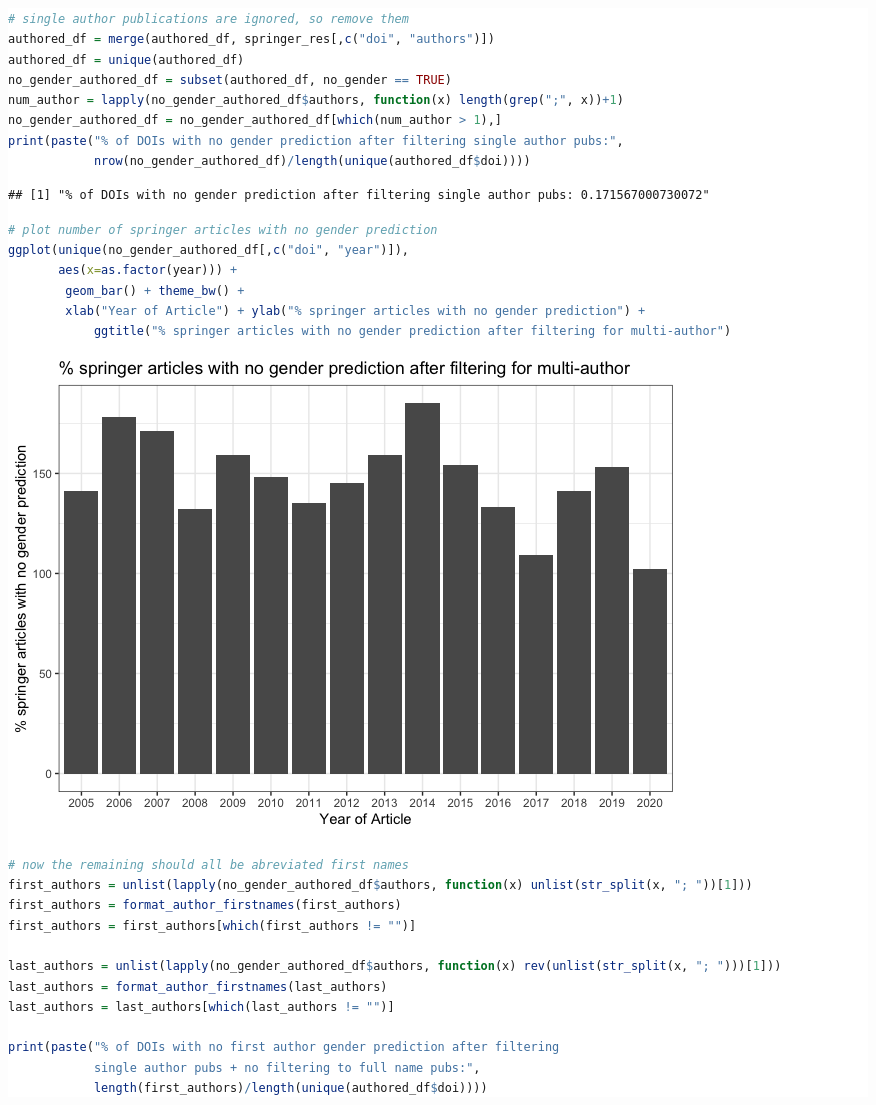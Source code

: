 ``` r
# single author publications are ignored, so remove them
authored_df = merge(authored_df, springer_res[,c("doi", "authors")])
authored_df = unique(authored_df)
no_gender_authored_df = subset(authored_df, no_gender == TRUE)
num_author = lapply(no_gender_authored_df$authors, function(x) length(grep(";", x))+1)
no_gender_authored_df = no_gender_authored_df[which(num_author > 1),]
print(paste("% of DOIs with no gender prediction after filtering single author pubs:", 
            nrow(no_gender_authored_df)/length(unique(authored_df$doi))))
```

    ## [1] "% of DOIs with no gender prediction after filtering single author pubs: 0.171567000730072"

``` r
# plot number of springer articles with no gender prediction
ggplot(unique(no_gender_authored_df[,c("doi", "year")]), 
       aes(x=as.factor(year))) +
        geom_bar() + theme_bw() +
        xlab("Year of Article") + ylab("% springer articles with no gender prediction") +
            ggtitle("% springer articles with no gender prediction after filtering for multi-author")
```

![](ciation_qc_files/figure-markdown_github/step3_analyze-2.png)

``` r
# now the remaining should all be abreviated first names
first_authors = unlist(lapply(no_gender_authored_df$authors, function(x) unlist(str_split(x, "; "))[1]))
first_authors = format_author_firstnames(first_authors)
first_authors = first_authors[which(first_authors != "")]

last_authors = unlist(lapply(no_gender_authored_df$authors, function(x) rev(unlist(str_split(x, "; ")))[1]))
last_authors = format_author_firstnames(last_authors)
last_authors = last_authors[which(last_authors != "")]

print(paste("% of DOIs with no first author gender prediction after filtering
            single author pubs + no filtering to full name pubs:", 
            length(first_authors)/length(unique(authored_df$doi))))
```